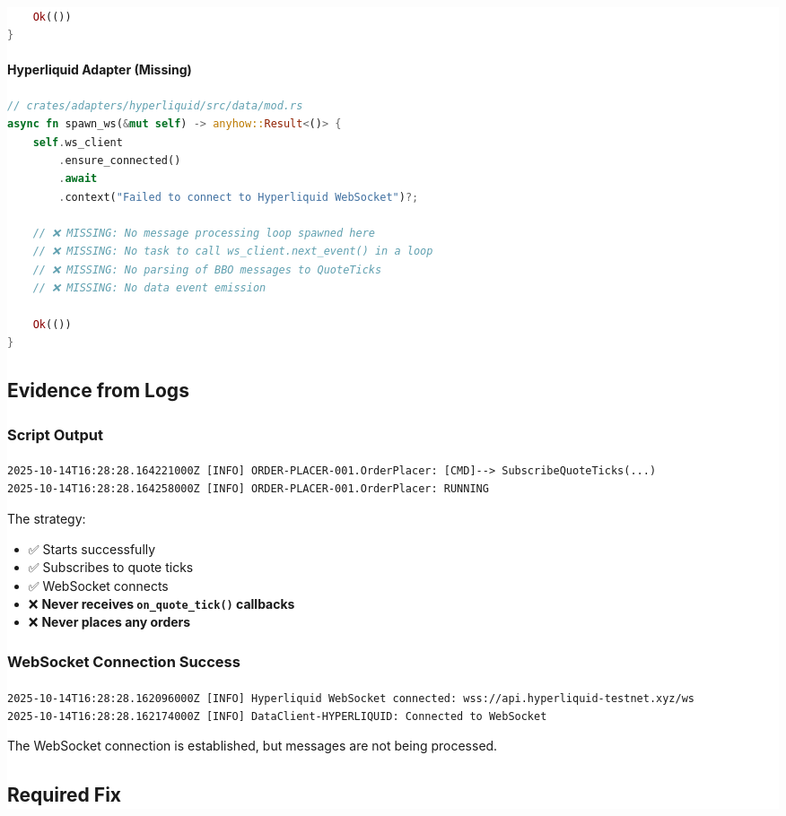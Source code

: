 ```rust
    Ok(())
}
```

#### Hyperliquid Adapter (Missing)

```rust
// crates/adapters/hyperliquid/src/data/mod.rs
async fn spawn_ws(&mut self) -> anyhow::Result<()> {
    self.ws_client
        .ensure_connected()
        .await
        .context("Failed to connect to Hyperliquid WebSocket")?;

    // ❌ MISSING: No message processing loop spawned here
    // ❌ MISSING: No task to call ws_client.next_event() in a loop
    // ❌ MISSING: No parsing of BBO messages to QuoteTicks
    // ❌ MISSING: No data event emission

    Ok(())
}
```

## Evidence from Logs

### Script Output

```
2025-10-14T16:28:28.164221000Z [INFO] ORDER-PLACER-001.OrderPlacer: [CMD]--> SubscribeQuoteTicks(...)
2025-10-14T16:28:28.164258000Z [INFO] ORDER-PLACER-001.OrderPlacer: RUNNING
```

The strategy:

- ✅ Starts successfully
- ✅ Subscribes to quote ticks
- ✅ WebSocket connects
- ❌ **Never receives `on_quote_tick()` callbacks**
- ❌ **Never places any orders**

### WebSocket Connection Success

```
2025-10-14T16:28:28.162096000Z [INFO] Hyperliquid WebSocket connected: wss://api.hyperliquid-testnet.xyz/ws
2025-10-14T16:28:28.162174000Z [INFO] DataClient-HYPERLIQUID: Connected to WebSocket
```

The WebSocket connection is established, but messages are not being processed.

## Required Fix
